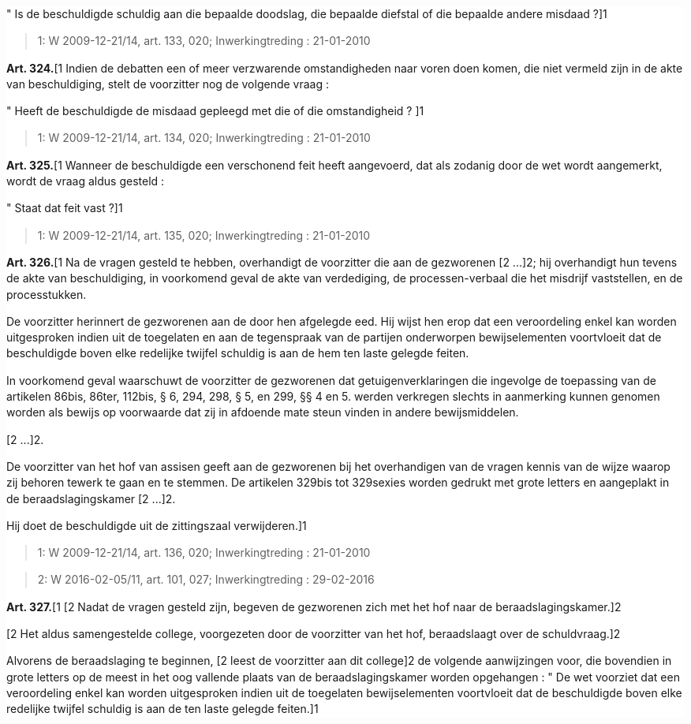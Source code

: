" Is de beschuldigde schuldig aan die bepaalde doodslag, die bepaalde diefstal of die bepaalde andere misdaad ?]1

> 1: W 2009-12-21/14, art. 133, 020; Inwerkingtreding : 21-01-2010



**Art. 324.**[1 Indien de debatten een of meer verzwarende omstandigheden naar voren doen komen, die niet vermeld zijn in de akte van beschuldiging, stelt de voorzitter nog de volgende vraag :

" Heeft de beschuldigde de misdaad gepleegd met die of die omstandigheid ? ]1

> 1: W 2009-12-21/14, art. 134, 020; Inwerkingtreding : 21-01-2010



**Art. 325.**[1 Wanneer de beschuldigde een verschonend feit heeft aangevoerd, dat als zodanig door de wet wordt aangemerkt, wordt de vraag aldus gesteld :

" Staat dat feit vast ?]1

> 1: W 2009-12-21/14, art. 135, 020; Inwerkingtreding : 21-01-2010



**Art. 326.**[1 Na de vragen gesteld te hebben, overhandigt de voorzitter die aan de gezworenen [2 ...]2; hij overhandigt hun tevens de akte van beschuldiging, in voorkomend geval de akte van verdediging, de processen-verbaal die het misdrijf vaststellen, en de processtukken.

De voorzitter herinnert de gezworenen aan de door hen afgelegde eed. Hij wijst hen erop dat een veroordeling enkel kan worden uitgesproken indien uit de toegelaten en aan de tegenspraak van de partijen onderworpen bewijselementen voortvloeit dat de beschuldigde boven elke redelijke twijfel schuldig is aan de hem ten laste gelegde feiten.

In voorkomend geval waarschuwt de voorzitter de gezworenen dat getuigenverklaringen die ingevolge de toepassing van de artikelen 86bis, 86ter, 112bis, § 6, 294, 298, § 5, en 299, §§ 4 en 5. werden verkregen slechts in aanmerking kunnen genomen worden als bewijs op voorwaarde dat zij in afdoende mate steun vinden in andere bewijsmiddelen.

[2 ...]2.

De voorzitter van het hof van assisen geeft aan de gezworenen bij het overhandigen van de vragen kennis van de wijze waarop zij behoren tewerk te gaan en te stemmen. De artikelen 329bis tot 329sexies worden gedrukt met grote letters en aangeplakt in de beraadslagingskamer [2 ...]2.

Hij doet de beschuldigde uit de zittingszaal verwijderen.]1

> 1: W 2009-12-21/14, art. 136, 020; Inwerkingtreding : 21-01-2010


> 2: W 2016-02-05/11, art. 101, 027; Inwerkingtreding : 29-02-2016



**Art. 327.**[1 [2 Nadat de vragen gesteld zijn, begeven de gezworenen zich met het hof naar de beraadslagingskamer.]2

[2 Het aldus samengestelde college, voorgezeten door de voorzitter van het hof, beraadslaagt over de schuldvraag.]2

Alvorens de beraadslaging te beginnen, [2 leest de voorzitter aan dit college]2 de volgende aanwijzingen voor, die bovendien in grote letters op de meest in het oog vallende plaats van de beraadslagingskamer worden opgehangen : " De wet voorziet dat een veroordeling enkel kan worden uitgesproken indien uit de toegelaten bewijselementen voortvloeit dat de beschuldigde boven elke redelijke twijfel schuldig is aan de ten laste gelegde feiten.]1
